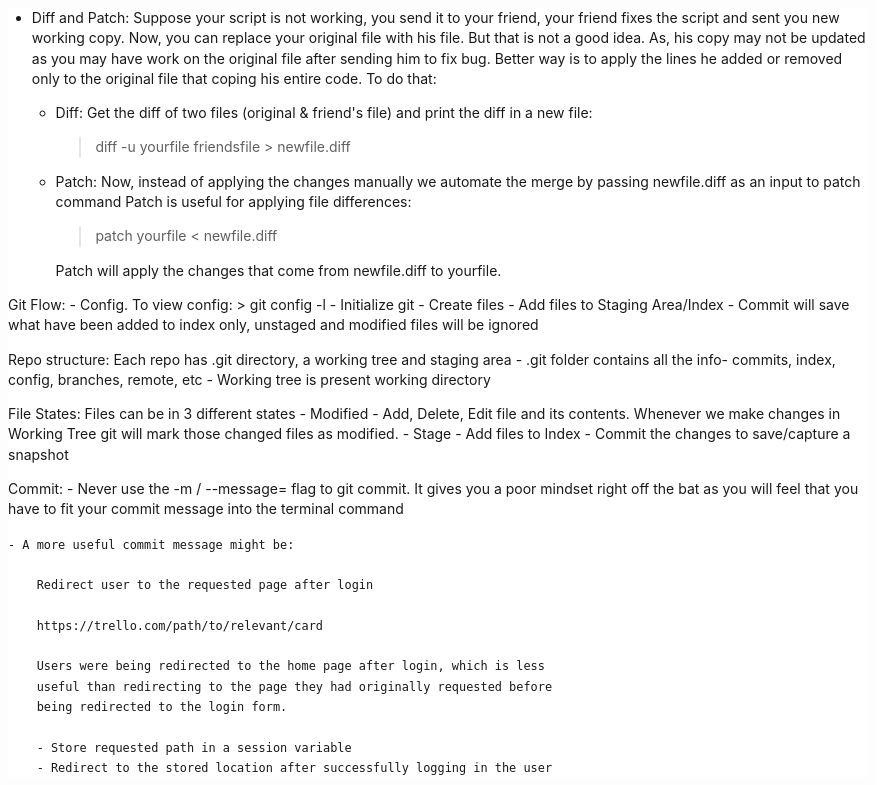 - Diff and Patch: Suppose your script is not working, you send it to your friend, your friend fixes the script and sent you new working copy.
    Now, you can replace your original file with his file. But that is not a good idea. As, his copy may not be updated as you may have 
    work on the original file after sending him to fix bug. 
    Better way is to apply the lines he added or removed only to the original file that coping his entire code.
    To do that:

    - Diff: Get the diff of two files (original & friend's file) and print the diff in a new file:

        > diff -u yourfile friendsfile > newfile.diff

    - Patch: Now, instead of applying the changes manually we automate the merge by passing newfile.diff as an input to patch command
        Patch is useful for applying file differences:

        > patch yourfile < newfile.diff

        Patch will apply the changes that come from newfile.diff to yourfile.


Git Flow:
    - Config. To view config: > git config -l
    - Initialize git
    - Create files
    - Add files to Staging Area/Index
    - Commit will save what have been added to index only, unstaged and modified files will be ignored
    
Repo structure: Each repo has .git directory, a working tree and staging area
    - .git folder contains all the info- commits, index, config, branches, remote, etc
    - Working tree is present working directory

File States: Files can be in 3 different states
    - Modified - Add, Delete, Edit file and its contents. Whenever we make changes in Working Tree git will mark those changed 
    files as modified.
    - Stage - Add files to Index
    - Commit the changes to save/capture a snapshot

Commit:
    - Never use the -m <msg> / --message=<msg> flag to git commit. It gives you a poor mindset right off the bat as you will feel 
that you have to fit your commit message into the terminal command

    - A more useful commit message might be:

        Redirect user to the requested page after login
        
        https://trello.com/path/to/relevant/card
        
        Users were being redirected to the home page after login, which is less
        useful than redirecting to the page they had originally requested before
        being redirected to the login form.
        
        - Store requested path in a session variable
        - Redirect to the stored location after successfully logging in the user
